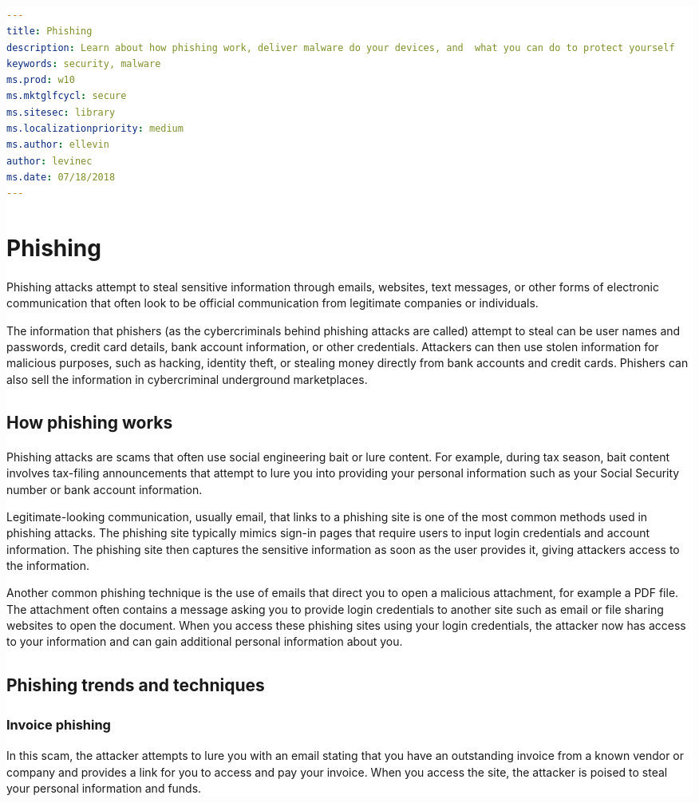 ```yaml
---
title: Phishing
description: Learn about how phishing work, deliver malware do your devices, and  what you can do to protect yourself
keywords: security, malware
ms.prod: w10
ms.mktglfcycl: secure
ms.sitesec: library
ms.localizationpriority: medium
ms.author: ellevin
author: levinec
ms.date: 07/18/2018
---
```


# Phishing

Phishing attacks attempt to steal sensitive information through emails, websites, text messages, or other forms of electronic communication that often look to be official communication from legitimate companies or individuals.

The information that phishers (as the cybercriminals behind phishing attacks are called) attempt to steal can be user names and passwords, credit card details, bank account information, or other credentials. Attackers can then use stolen information for malicious purposes, such as hacking, identity theft, or stealing money directly from bank accounts and credit cards. Phishers can also sell the information in cybercriminal underground marketplaces.  

## How phishing works

Phishing attacks are scams that often use social engineering bait or lure content. For example, during tax season, bait content involves tax-filing announcements that attempt to lure you into providing your personal information such as your Social Security number or bank account information.

Legitimate-looking communication, usually email, that links to a phishing site is one of the most common methods used in phishing attacks. The phishing site typically mimics sign-in pages that require users to input login credentials and account information. The phishing site then captures the sensitive information as soon as the user provides it, giving attackers access to the information.

Another common phishing technique is the use of emails that direct you to open a malicious attachment, for example a PDF file. The attachment often contains a message asking you to provide login credentials to another site such as email or file sharing websites to open the document. When you access these phishing sites using your login credentials, the attacker now has access to your information and can gain additional personal information about you.

## Phishing trends and techniques

### Invoice phishing

In this scam, the attacker attempts to lure you with an email stating that you have an outstanding invoice from a known vendor or company and provides a link for you to access and pay your invoice. When you access the site, the attacker is poised to steal your personal information and funds.
